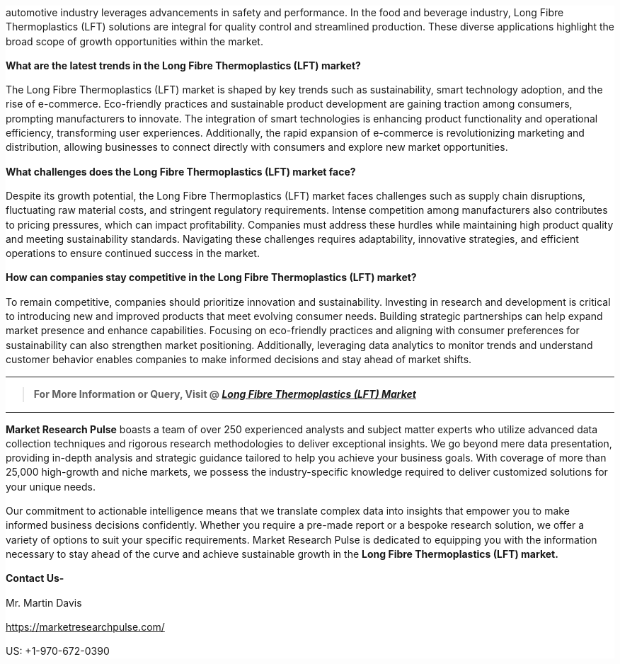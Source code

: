 automotive industry leverages advancements in safety and performance. In the food and beverage industry, Long Fibre Thermoplastics (LFT) solutions are integral for quality control and streamlined production. These diverse applications highlight the broad scope of growth opportunities within the market.</p><p><strong>What are the latest trends in the Long Fibre Thermoplastics (LFT) market?</strong></p><p>The Long Fibre Thermoplastics (LFT) market is shaped by key trends such as sustainability, smart technology adoption, and the rise of e-commerce. Eco-friendly practices and sustainable product development are gaining traction among consumers, prompting manufacturers to innovate. The integration of smart technologies is enhancing product functionality and operational efficiency, transforming user experiences. Additionally, the rapid expansion of e-commerce is revolutionizing marketing and distribution, allowing businesses to connect directly with consumers and explore new market opportunities.</p><p><strong>What challenges does the Long Fibre Thermoplastics (LFT) market face?</strong></p><p>Despite its growth potential, the Long Fibre Thermoplastics (LFT) market faces challenges such as supply chain disruptions, fluctuating raw material costs, and stringent regulatory requirements. Intense competition among manufacturers also contributes to pricing pressures, which can impact profitability. Companies must address these hurdles while maintaining high product quality and meeting sustainability standards. Navigating these challenges requires adaptability, innovative strategies, and efficient operations to ensure continued success in the market.</p><p><strong>How can companies stay competitive in the Long Fibre Thermoplastics (LFT) market?</strong></p><p>To remain competitive, companies should prioritize innovation and sustainability. Investing in research and development is critical to introducing new and improved products that meet evolving consumer needs. Building strategic partnerships can help expand market presence and enhance capabilities. Focusing on eco-friendly practices and aligning with consumer preferences for sustainability can also strengthen market positioning. Additionally, leveraging data analytics to monitor trends and understand customer behavior enables companies to make informed decisions and stay ahead of market shifts.</p><hr /><blockquote><p><strong>For More Information or Query, Visit @&nbsp;<em><a href="https://marketresearchpulse.com/report/149409/long-fibre-thermoplastics-lft-market?utm_source=Linkedin&utm_medium=025">Long Fibre Thermoplastics (LFT) Market</a></em></strong></p></blockquote><hr /><p><strong>Market Research Pulse</strong> boasts a team of over 250 experienced analysts and subject matter experts who utilize advanced data collection techniques and rigorous research methodologies to deliver exceptional insights. We go beyond mere data presentation, providing in-depth analysis and strategic guidance tailored to help you achieve your business goals. With coverage of more than 25,000 high-growth and niche markets, we possess the industry-specific knowledge required to deliver customized solutions for your unique needs.</p><p>Our commitment to actionable intelligence means that we translate complex data into insights that empower you to make informed business decisions confidently. Whether you require a pre-made report or a bespoke research solution, we offer a variety of options to suit your specific requirements. Market Research Pulse is dedicated to equipping you with the information necessary to stay ahead of the curve and achieve sustainable growth in the <strong>Long Fibre Thermoplastics (LFT) market.</strong></p><p><strong>Contact Us-</strong></p><p>Mr. Martin Davis</p><p>https://marketresearchpulse.com/</p><p>US: +1-970-672-0390</p>
